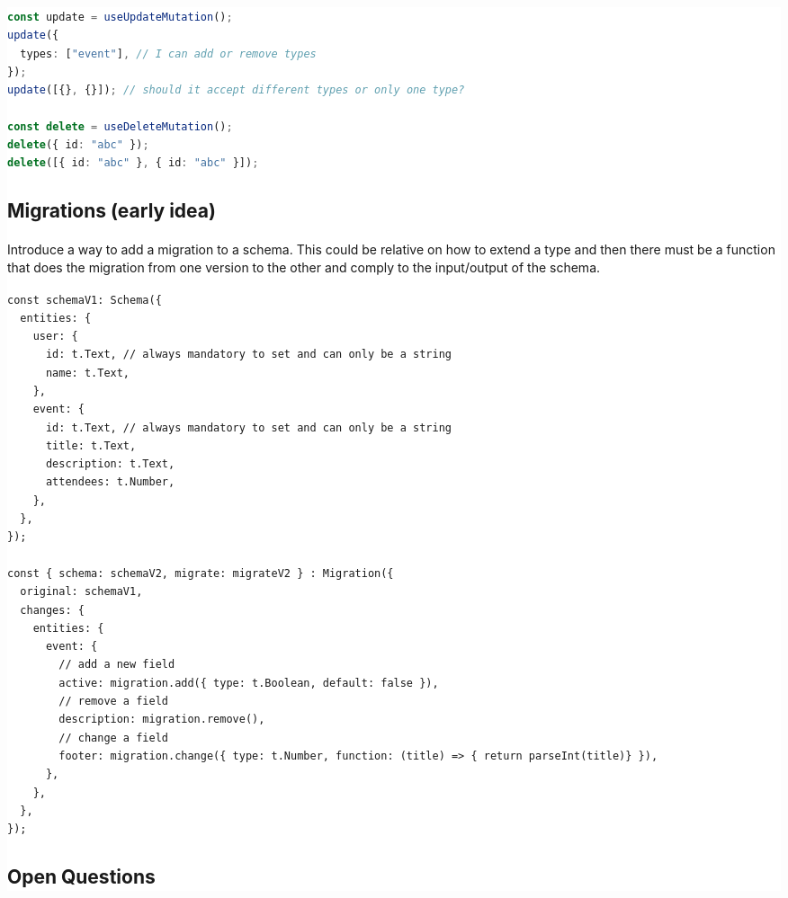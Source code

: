 ```ts
const update = useUpdateMutation();
update({
  types: ["event"], // I can add or remove types
});
update([{}, {}]); // should it accept different types or only one type?

const delete = useDeleteMutation();
delete({ id: "abc" });
delete([{ id: "abc" }, { id: "abc" }]);
```

## Migrations (early idea)

Introduce a way to add a migration to a schema. This could be relative on how to extend a type and then there must be a function that does the migration from one version to the other and comply to the input/output of the schema.

```tsx
const schemaV1: Schema({
  entities: {
    user: {
      id: t.Text, // always mandatory to set and can only be a string
      name: t.Text,
    },
    event: {
      id: t.Text, // always mandatory to set and can only be a string
      title: t.Text,
      description: t.Text,
      attendees: t.Number,
    },
  },
});

const { schema: schemaV2, migrate: migrateV2 } : Migration({
  original: schemaV1,
  changes: {
    entities: {
      event: {
        // add a new field
        active: migration.add({ type: t.Boolean, default: false }),
        // remove a field
        description: migration.remove(),
        // change a field
        footer: migration.change({ type: t.Number, function: (title) => { return parseInt(title)} }),
      },
    },
  },
});
```

## Open Questions
